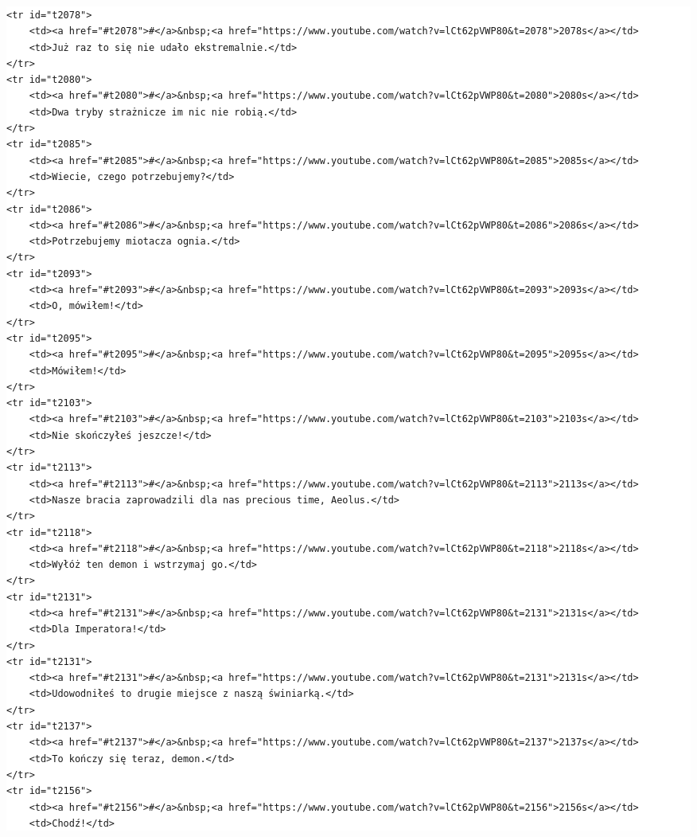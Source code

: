     <tr id="t2078">
        <td><a href="#t2078">#</a>&nbsp;<a href="https://www.youtube.com/watch?v=lCt62pVWP80&t=2078">2078s</a></td>
        <td>Już raz to się nie udało ekstremalnie.</td>
    </tr>
    <tr id="t2080">
        <td><a href="#t2080">#</a>&nbsp;<a href="https://www.youtube.com/watch?v=lCt62pVWP80&t=2080">2080s</a></td>
        <td>Dwa tryby strażnicze im nic nie robią.</td>
    </tr>
    <tr id="t2085">
        <td><a href="#t2085">#</a>&nbsp;<a href="https://www.youtube.com/watch?v=lCt62pVWP80&t=2085">2085s</a></td>
        <td>Wiecie, czego potrzebujemy?</td>
    </tr>
    <tr id="t2086">
        <td><a href="#t2086">#</a>&nbsp;<a href="https://www.youtube.com/watch?v=lCt62pVWP80&t=2086">2086s</a></td>
        <td>Potrzebujemy miotacza ognia.</td>
    </tr>
    <tr id="t2093">
        <td><a href="#t2093">#</a>&nbsp;<a href="https://www.youtube.com/watch?v=lCt62pVWP80&t=2093">2093s</a></td>
        <td>O, mówiłem!</td>
    </tr>
    <tr id="t2095">
        <td><a href="#t2095">#</a>&nbsp;<a href="https://www.youtube.com/watch?v=lCt62pVWP80&t=2095">2095s</a></td>
        <td>Mówiłem!</td>
    </tr>
    <tr id="t2103">
        <td><a href="#t2103">#</a>&nbsp;<a href="https://www.youtube.com/watch?v=lCt62pVWP80&t=2103">2103s</a></td>
        <td>Nie skończyłeś jeszcze!</td>
    </tr>
    <tr id="t2113">
        <td><a href="#t2113">#</a>&nbsp;<a href="https://www.youtube.com/watch?v=lCt62pVWP80&t=2113">2113s</a></td>
        <td>Nasze bracia zaprowadzili dla nas precious time, Aeolus.</td>
    </tr>
    <tr id="t2118">
        <td><a href="#t2118">#</a>&nbsp;<a href="https://www.youtube.com/watch?v=lCt62pVWP80&t=2118">2118s</a></td>
        <td>Wyłóż ten demon i wstrzymaj go.</td>
    </tr>
    <tr id="t2131">
        <td><a href="#t2131">#</a>&nbsp;<a href="https://www.youtube.com/watch?v=lCt62pVWP80&t=2131">2131s</a></td>
        <td>Dla Imperatora!</td>
    </tr>
    <tr id="t2131">
        <td><a href="#t2131">#</a>&nbsp;<a href="https://www.youtube.com/watch?v=lCt62pVWP80&t=2131">2131s</a></td>
        <td>Udowodniłeś to drugie miejsce z naszą świniarką.</td>
    </tr>
    <tr id="t2137">
        <td><a href="#t2137">#</a>&nbsp;<a href="https://www.youtube.com/watch?v=lCt62pVWP80&t=2137">2137s</a></td>
        <td>To kończy się teraz, demon.</td>
    </tr>
    <tr id="t2156">
        <td><a href="#t2156">#</a>&nbsp;<a href="https://www.youtube.com/watch?v=lCt62pVWP80&t=2156">2156s</a></td>
        <td>Chodź!</td>